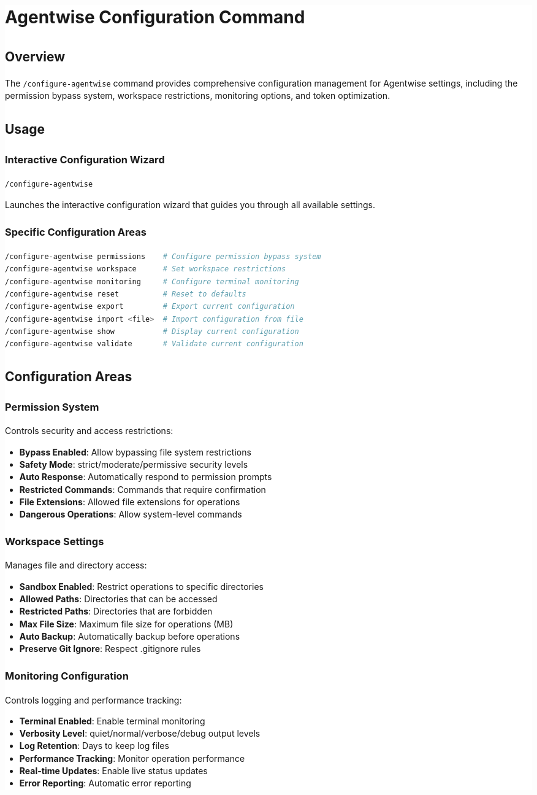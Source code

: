 # Agentwise Configuration Command

## Overview
The `/configure-agentwise` command provides comprehensive configuration management for Agentwise settings, including the permission bypass system, workspace restrictions, monitoring options, and token optimization.

## Usage

### Interactive Configuration Wizard
```bash
/configure-agentwise
```
Launches the interactive configuration wizard that guides you through all available settings.

### Specific Configuration Areas
```bash
/configure-agentwise permissions    # Configure permission bypass system
/configure-agentwise workspace      # Set workspace restrictions
/configure-agentwise monitoring     # Configure terminal monitoring
/configure-agentwise reset          # Reset to defaults
/configure-agentwise export         # Export current configuration
/configure-agentwise import <file>  # Import configuration from file
/configure-agentwise show           # Display current configuration
/configure-agentwise validate       # Validate current configuration
```

## Configuration Areas

### Permission System
Controls security and access restrictions:
- **Bypass Enabled**: Allow bypassing file system restrictions
- **Safety Mode**: strict/moderate/permissive security levels
- **Auto Response**: Automatically respond to permission prompts
- **Restricted Commands**: Commands that require confirmation
- **File Extensions**: Allowed file extensions for operations
- **Dangerous Operations**: Allow system-level commands

### Workspace Settings
Manages file and directory access:
- **Sandbox Enabled**: Restrict operations to specific directories
- **Allowed Paths**: Directories that can be accessed
- **Restricted Paths**: Directories that are forbidden
- **Max File Size**: Maximum file size for operations (MB)
- **Auto Backup**: Automatically backup before operations
- **Preserve Git Ignore**: Respect .gitignore rules

### Monitoring Configuration
Controls logging and performance tracking:
- **Terminal Enabled**: Enable terminal monitoring
- **Verbosity Level**: quiet/normal/verbose/debug output levels
- **Log Retention**: Days to keep log files
- **Performance Tracking**: Monitor operation performance
- **Real-time Updates**: Enable live status updates
- **Error Reporting**: Automatic error reporting
